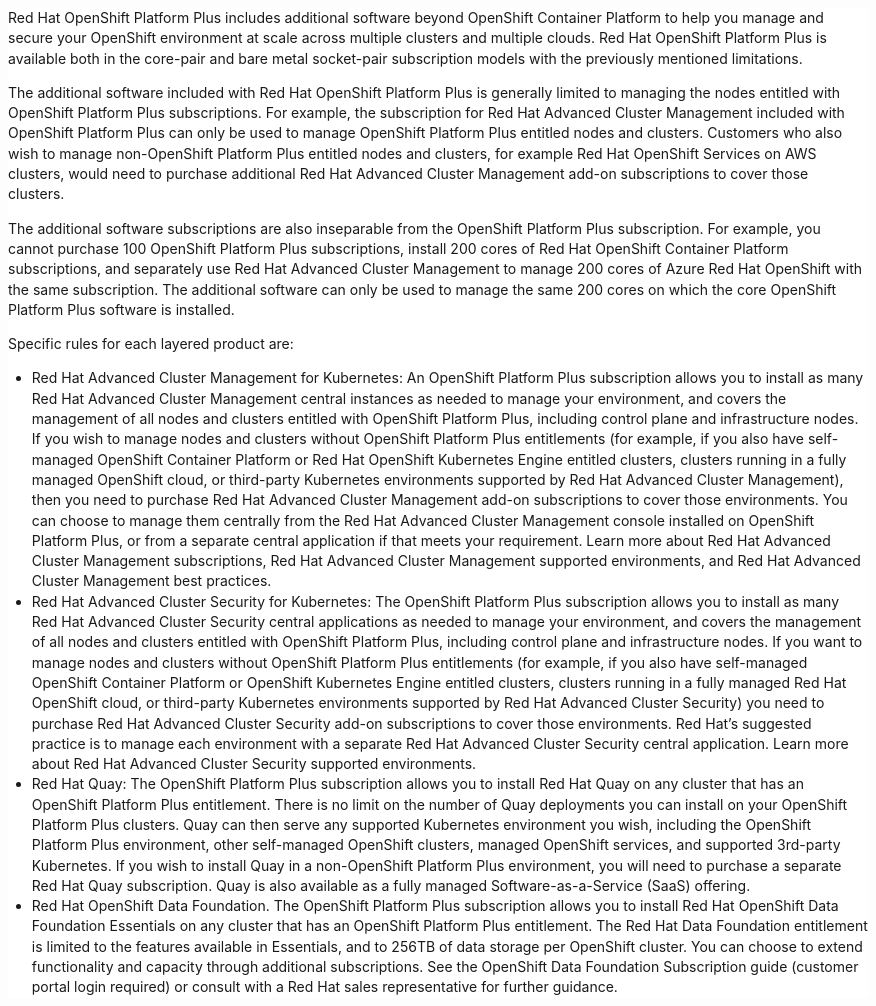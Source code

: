 Red Hat OpenShift Platform Plus includes additional software beyond OpenShift Container Platform to help you manage and secure your OpenShift environment at scale across multiple clusters and multiple clouds. Red Hat OpenShift Platform Plus is available both in the core-pair and bare metal socket-pair subscription models with the previously mentioned limitations.

The additional software included with Red Hat OpenShift Platform Plus is generally limited to managing the nodes entitled with OpenShift Platform Plus subscriptions. For example, the subscription for Red Hat Advanced Cluster Management included with OpenShift Platform Plus can only be used to manage OpenShift Platform Plus entitled nodes and clusters. Customers who also wish to manage non-OpenShift Platform Plus entitled nodes and clusters, for example Red Hat OpenShift Services on AWS clusters, would need to purchase additional Red Hat Advanced Cluster Management add-on subscriptions to cover those clusters.

The additional software subscriptions are also inseparable from the OpenShift Platform Plus subscription. For example, you cannot purchase 100 OpenShift Platform Plus subscriptions, install 200 cores of Red Hat OpenShift Container Platform subscriptions, and separately use Red Hat Advanced Cluster Management to manage 200 cores of Azure Red Hat OpenShift with the same subscription. The additional software can only be used to manage the same 200 cores on which the core OpenShift Platform Plus software is installed.

Specific rules for each layered product are:

- Red Hat Advanced Cluster Management for Kubernetes: An OpenShift Platform Plus subscription allows you to install as many Red Hat Advanced Cluster Management central instances as needed to manage your environment, and covers the management of all nodes and clusters entitled with OpenShift Platform Plus, including control plane and infrastructure nodes. If you wish to manage nodes and clusters without OpenShift Platform Plus entitlements (for example, if you also have self-managed OpenShift Container Platform or Red Hat OpenShift Kubernetes Engine entitled clusters, clusters running in a fully managed OpenShift cloud, or third-party Kubernetes environments supported by Red Hat Advanced Cluster Management), then you need to purchase Red Hat Advanced Cluster Management add-on subscriptions to cover those environments. You can choose to manage them centrally from the Red Hat Advanced Cluster Management console installed on OpenShift Platform Plus, or from a separate central application if that meets your requirement. Learn more about Red Hat Advanced Cluster Management subscriptions, Red Hat Advanced Cluster Management supported environments, and Red Hat Advanced Cluster Management best practices.
- Red Hat Advanced Cluster Security for Kubernetes: The OpenShift Platform Plus subscription allows you to install as many Red Hat Advanced Cluster Security central applications as needed to manage your environment, and covers the management of all nodes and clusters entitled with OpenShift Platform Plus, including control plane and infrastructure nodes. If you want to manage nodes and clusters without OpenShift Platform Plus entitlements (for example, if you also have self-managed OpenShift Container Platform or OpenShift Kubernetes Engine entitled clusters, clusters running in a fully managed Red Hat OpenShift cloud, or third-party Kubernetes environments supported by Red Hat Advanced Cluster Security) you need to purchase Red Hat Advanced Cluster Security add-on subscriptions to cover those environments. Red Hat’s suggested practice is to manage each environment with a separate Red Hat Advanced Cluster Security central application. Learn more about Red Hat Advanced Cluster Security supported environments.
- Red Hat Quay: The OpenShift Platform Plus subscription allows you to install Red Hat Quay on any cluster that has an OpenShift Platform Plus entitlement. There is no limit on the number of Quay deployments you can install on your OpenShift Platform Plus clusters. Quay can then serve any supported Kubernetes environment you wish, including the OpenShift Platform Plus environment, other self-managed OpenShift clusters, managed OpenShift services, and supported 3rd-party Kubernetes. If you wish to install Quay in a non-OpenShift Platform Plus environment, you will need to purchase a separate Red Hat Quay subscription. Quay is also available as a fully managed Software-as-a-Service (SaaS) offering.
- Red Hat OpenShift Data Foundation. The OpenShift Platform Plus subscription allows you to install Red Hat OpenShift Data Foundation Essentials on any cluster that has an OpenShift Platform Plus entitlement. The Red Hat Data Foundation entitlement is limited to the features available in Essentials, and to 256TB of data storage per OpenShift cluster. You can choose to extend functionality and capacity through additional subscriptions. See the OpenShift Data Foundation Subscription guide (customer portal login required) or consult with a Red Hat sales representative for further guidance.
